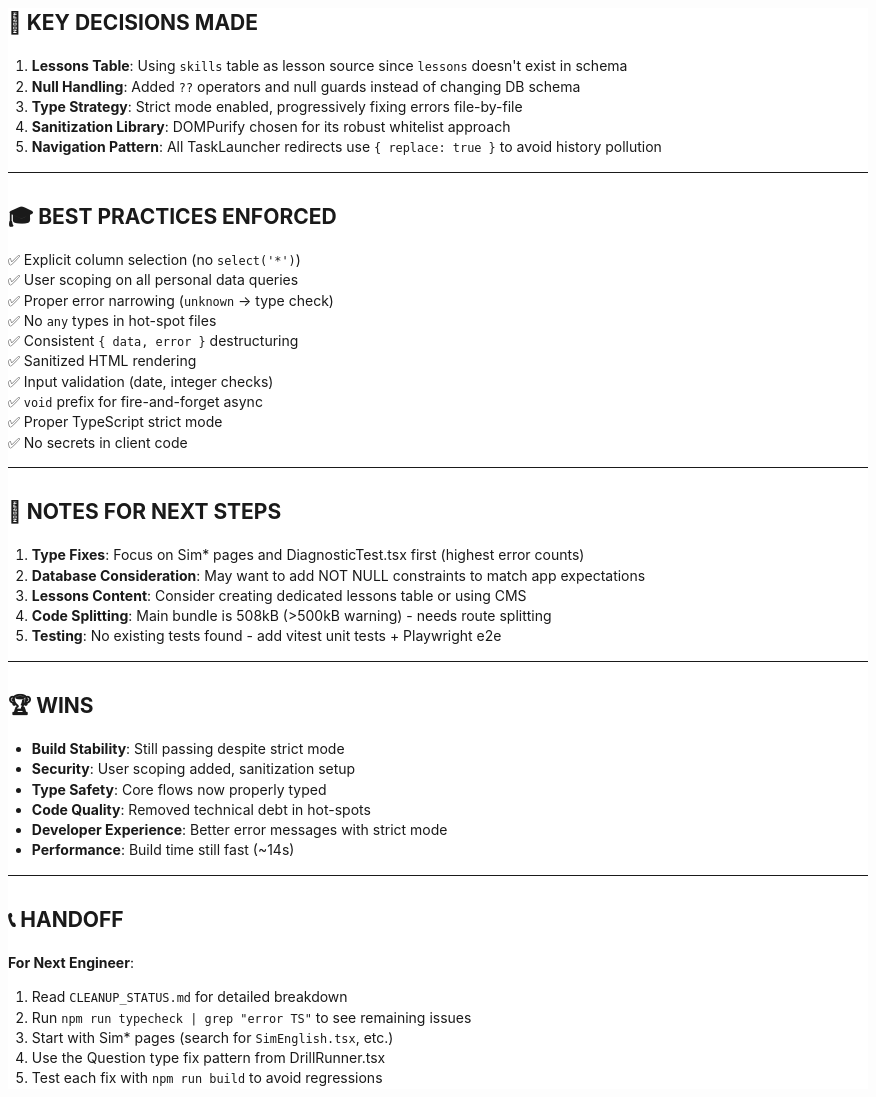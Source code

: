 
## 🔧 KEY DECISIONS MADE

1. **Lessons Table**: Using `skills` table as lesson source since `lessons` doesn't exist in schema
2. **Null Handling**: Added `??` operators and null guards instead of changing DB schema
3. **Type Strategy**: Strict mode enabled, progressively fixing errors file-by-file
4. **Sanitization Library**: DOMPurify chosen for its robust whitelist approach
5. **Navigation Pattern**: All TaskLauncher redirects use `{ replace: true }` to avoid history pollution

---

## 🎓 BEST PRACTICES ENFORCED

✅ Explicit column selection (no `select('*')`)  
✅ User scoping on all personal data queries  
✅ Proper error narrowing (`unknown` → type check)  
✅ No `any` types in hot-spot files  
✅ Consistent `{ data, error }` destructuring  
✅ Sanitized HTML rendering  
✅ Input validation (date, integer checks)  
✅ `void` prefix for fire-and-forget async  
✅ Proper TypeScript strict mode  
✅ No secrets in client code  

---

## 📝 NOTES FOR NEXT STEPS

1. **Type Fixes**: Focus on Sim* pages and DiagnosticTest.tsx first (highest error counts)
2. **Database Consideration**: May want to add NOT NULL constraints to match app expectations
3. **Lessons Content**: Consider creating dedicated lessons table or using CMS
4. **Code Splitting**: Main bundle is 508kB (>500kB warning) - needs route splitting
5. **Testing**: No existing tests found - add vitest unit tests + Playwright e2e

---

## 🏆 WINS

- **Build Stability**: Still passing despite strict mode
- **Security**: User scoping added, sanitization setup
- **Type Safety**: Core flows now properly typed
- **Code Quality**: Removed technical debt in hot-spots
- **Developer Experience**: Better error messages with strict mode
- **Performance**: Build time still fast (~14s)

---

## 📞 HANDOFF

**For Next Engineer**:
1. Read `CLEANUP_STATUS.md` for detailed breakdown
2. Run `npm run typecheck | grep "error TS"` to see remaining issues
3. Start with Sim* pages (search for `SimEnglish.tsx`, etc.)
4. Use the Question type fix pattern from DrillRunner.tsx
5. Test each fix with `npm run build` to avoid regressions
